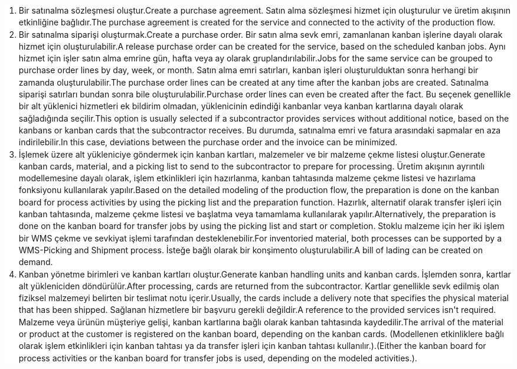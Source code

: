 1.  <span data-ttu-id="2021a-136">Bir satınalma sözleşmesi oluştur.</span><span class="sxs-lookup"><span data-stu-id="2021a-136">Create a purchase agreement.</span></span> <span data-ttu-id="2021a-137">Satın alma sözleşmesi hizmet için oluşturulur ve üretim akışının etkinliğine bağlıdır.</span><span class="sxs-lookup"><span data-stu-id="2021a-137">The purchase agreement is created for the service and connected to the activity of the production flow.</span></span>
2.  <span data-ttu-id="2021a-138">Bir satınalma siparişi oluşturmak.</span><span class="sxs-lookup"><span data-stu-id="2021a-138">Create a purchase order.</span></span> <span data-ttu-id="2021a-139">Bir satın alma sevk emri, zamanlanan kanban işlerine dayalı olarak hizmet için oluşturulabilir.</span><span class="sxs-lookup"><span data-stu-id="2021a-139">A release purchase order can be created for the service, based on the scheduled kanban jobs.</span></span> <span data-ttu-id="2021a-140">Aynı hizmet için işler satın alma emrine gün, hafta veya ay olarak gruplandırılabilir.</span><span class="sxs-lookup"><span data-stu-id="2021a-140">Jobs for the same service can be grouped to purchase order lines by day, week, or month.</span></span> <span data-ttu-id="2021a-141">Satın alma emri satırları, kanban işleri oluşturulduktan sonra herhangi bir zamanda oluşturulabilir.</span><span class="sxs-lookup"><span data-stu-id="2021a-141">The purchase order lines can be created at any time after the kanban jobs are created.</span></span> <span data-ttu-id="2021a-142">Satınalma siparişi satırları bundan sonra bile oluşturulabilir.</span><span class="sxs-lookup"><span data-stu-id="2021a-142">Purchase order lines can even be created after the fact.</span></span> <span data-ttu-id="2021a-143">Bu seçenek genellikle bir alt yüklenici hizmetleri ek bildirim olmadan, yüklenicinin edindiği kanbanlar veya kanban kartlarına dayalı olarak sağladığında seçilir.</span><span class="sxs-lookup"><span data-stu-id="2021a-143">This option is usually selected if a subcontractor provides services without additional notice, based on the kanbans or kanban cards that the subcontractor receives.</span></span> <span data-ttu-id="2021a-144">Bu durumda, satınalma emri ve fatura arasındaki sapmalar en aza indirilebilir.</span><span class="sxs-lookup"><span data-stu-id="2021a-144">In this case, deviations between the purchase order and the invoice can be minimized.</span></span>
3.  <span data-ttu-id="2021a-145">İşlemek üzere alt yükleniciye göndermek için kanban kartları, malzemeler ve bir malzeme çekme listesi oluştur.</span><span class="sxs-lookup"><span data-stu-id="2021a-145">Generate kanban cards, material, and a picking list to send to the subcontractor to prepare for processing.</span></span> <span data-ttu-id="2021a-146">Üretim akışının ayrıntılı modellemesine dayalı olarak, işlem etkinlikleri için hazırlanma, kanban tahtasında malzeme çekme listesi ve hazırlama fonksiyonu kullanılarak yapılır.</span><span class="sxs-lookup"><span data-stu-id="2021a-146">Based on the detailed modeling of the production flow, the preparation is done on the kanban board for process activities by using the picking list and the preparation function.</span></span> <span data-ttu-id="2021a-147">Hazırlık, alternatif olarak transfer işleri için kanban tahtasında, malzeme çekme listesi ve başlatma veya tamamlama kullanılarak yapılır.</span><span class="sxs-lookup"><span data-stu-id="2021a-147">Alternatively, the preparation is done on the kanban board for transfer jobs by using the picking list and start or completion.</span></span> <span data-ttu-id="2021a-148">Stoklu malzeme için her iki işlem bir WMS çekme ve sevkiyat işlemi tarafından desteklenebilir.</span><span class="sxs-lookup"><span data-stu-id="2021a-148">For inventoried material, both processes can be supported by a WMS-Picking and Shipment process.</span></span> <span data-ttu-id="2021a-149">İsteğe bağlı olarak bir konşimento oluşturulabilir.</span><span class="sxs-lookup"><span data-stu-id="2021a-149">A bill of lading can be created on demand.</span></span>
4.  <span data-ttu-id="2021a-150">Kanban yönetme birimleri ve kanban kartları oluştur.</span><span class="sxs-lookup"><span data-stu-id="2021a-150">Generate kanban handling units and kanban cards.</span></span> <span data-ttu-id="2021a-151">İşlemden sonra, kartlar alt yükleniciden döndürülür.</span><span class="sxs-lookup"><span data-stu-id="2021a-151">After processing, cards are returned from the subcontractor.</span></span> <span data-ttu-id="2021a-152">Kartlar genellikle sevk edilmiş olan fiziksel malzemeyi belirten bir teslimat notu içerir.</span><span class="sxs-lookup"><span data-stu-id="2021a-152">Usually, the cards include a delivery note that specifies the physical material that has been shipped.</span></span> <span data-ttu-id="2021a-153">Sağlanan hizmetlere bir başvuru gerekli değildir.</span><span class="sxs-lookup"><span data-stu-id="2021a-153">A reference to the provided services isn't required.</span></span> <span data-ttu-id="2021a-154">Malzeme veya ürünün müşteriye gelişi, kanban kartlarına bağlı olarak kanban tahtasında kaydedilir.</span><span class="sxs-lookup"><span data-stu-id="2021a-154">The arrival of the material or product at the customer is registered on the kanban board, depending on the kanban cards.</span></span> <span data-ttu-id="2021a-155">(Modellenen etkinliklere bağlı olarak işlem etkinlikleri için kanban tahtası ya da transfer işleri için kanban tahtası kullanılır.).</span><span class="sxs-lookup"><span data-stu-id="2021a-155">(Either the kanban board for process activities or the kanban board for transfer jobs is used, depending on the modeled activities.).</span></span>